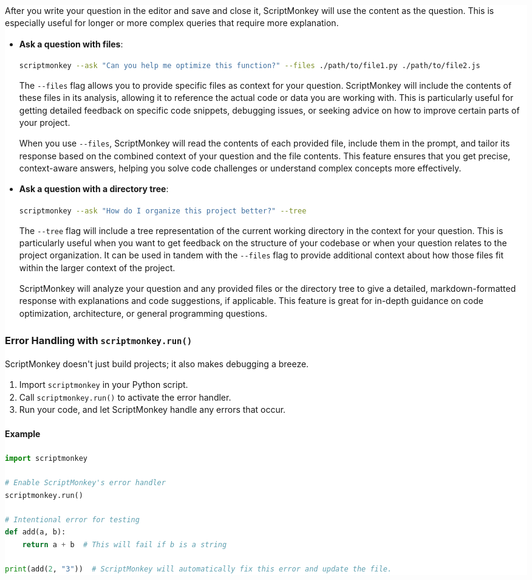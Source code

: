   After you write your question in the editor and save and close it, ScriptMonkey will use the content as the question. This is especially useful for longer or more complex queries that require more explanation.

- **Ask a question with files**:

  ```bash
  scriptmonkey --ask "Can you help me optimize this function?" --files ./path/to/file1.py ./path/to/file2.js
  ```

  The `--files` flag allows you to provide specific files as context for your question. ScriptMonkey will include the contents of these files in its analysis, allowing it to reference the actual code or data you are working with. This is particularly useful for getting detailed feedback on specific code snippets, debugging issues, or seeking advice on how to improve certain parts of your project.
  
  When you use `--files`, ScriptMonkey will read the contents of each provided file, include them in the prompt, and tailor its response based on the combined context of your question and the file contents. This feature ensures that you get precise, context-aware answers, helping you solve code challenges or understand complex concepts more effectively.

- **Ask a question with a directory tree**:

  ```bash
  scriptmonkey --ask "How do I organize this project better?" --tree
  ```

  The `--tree` flag will include a tree representation of the current working directory in the context for your question. This is particularly useful when you want to get feedback on the structure of your codebase or when your question relates to the project organization. It can be used in tandem with the `--files` flag to provide additional context about how those files fit within the larger context of the project.

  ScriptMonkey will analyze your question and any provided files or the directory tree to give a detailed, markdown-formatted response with explanations and code suggestions, if applicable. This feature is great for in-depth guidance on code optimization, architecture, or general programming questions.

### Error Handling with `scriptmonkey.run()`

ScriptMonkey doesn't just build projects; it also makes debugging a breeze.

1. Import `scriptmonkey` in your Python script.
2. Call `scriptmonkey.run()` to activate the error handler.
3. Run your code, and let ScriptMonkey handle any errors that occur.

#### Example

```python
import scriptmonkey

# Enable ScriptMonkey's error handler
scriptmonkey.run()

# Intentional error for testing
def add(a, b):
    return a + b  # This will fail if b is a string

print(add(2, "3"))  # ScriptMonkey will automatically fix this error and update the file.
```
